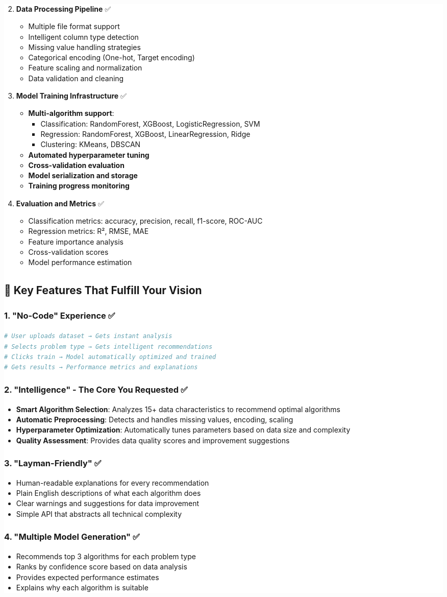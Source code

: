 2. **Data Processing Pipeline** ✅
   - Multiple file format support
   - Intelligent column type detection
   - Missing value handling strategies
   - Categorical encoding (One-hot, Target encoding)
   - Feature scaling and normalization
   - Data validation and cleaning

3. **Model Training Infrastructure** ✅
   - **Multi-algorithm support**:
     - Classification: RandomForest, XGBoost, LogisticRegression, SVM
     - Regression: RandomForest, XGBoost, LinearRegression, Ridge
     - Clustering: KMeans, DBSCAN
   - **Automated hyperparameter tuning**
   - **Cross-validation evaluation**
   - **Model serialization and storage**
   - **Training progress monitoring**

4. **Evaluation and Metrics** ✅
   - Classification metrics: accuracy, precision, recall, f1-score, ROC-AUC
   - Regression metrics: R², RMSE, MAE
   - Feature importance analysis
   - Cross-validation scores
   - Model performance estimation

## 🚀 **Key Features That Fulfill Your Vision**

### 1. **"No-Code" Experience** ✅
```python
# User uploads dataset → Gets instant analysis
# Selects problem type → Gets intelligent recommendations  
# Clicks train → Model automatically optimized and trained
# Gets results → Performance metrics and explanations
```

### 2. **"Intelligence" - The Core You Requested** ✅
- **Smart Algorithm Selection**: Analyzes 15+ data characteristics to recommend optimal algorithms
- **Automatic Preprocessing**: Detects and handles missing values, encoding, scaling
- **Hyperparameter Optimization**: Automatically tunes parameters based on data size and complexity
- **Quality Assessment**: Provides data quality scores and improvement suggestions

### 3. **"Layman-Friendly"** ✅
- Human-readable explanations for every recommendation
- Plain English descriptions of what each algorithm does
- Clear warnings and suggestions for data improvement
- Simple API that abstracts all technical complexity

### 4. **"Multiple Model Generation"** ✅
- Recommends top 3 algorithms for each problem type
- Ranks by confidence score based on data analysis
- Provides expected performance estimates
- Explains why each algorithm is suitable
